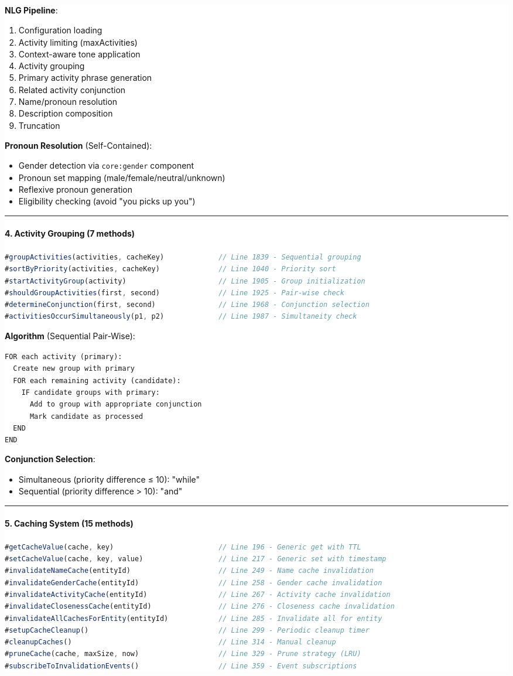 **NLG Pipeline**:
1. Configuration loading
2. Activity limiting (maxActivities)
3. Context-aware tone application
4. Activity grouping
5. Primary activity phrase generation
6. Related activity conjunction
7. Name/pronoun resolution
8. Description composition
9. Truncation

**Pronoun Resolution** (Self-Contained):
- Gender detection via `core:gender` component
- Pronoun set mapping (male/female/neutral/unknown)
- Reflexive pronoun generation
- Eligibility checking (avoid "you picks up you")

---

#### 4. Activity Grouping (7 methods)

```javascript
#groupActivities(activities, cacheKey)             // Line 1839 - Sequential grouping
#sortByPriority(activities, cacheKey)              // Line 1040 - Priority sort
#startActivityGroup(activity)                      // Line 1905 - Group initialization
#shouldGroupActivities(first, second)              // Line 1925 - Pair-wise check
#determineConjunction(first, second)               // Line 1968 - Conjunction selection
#activitiesOccurSimultaneously(p1, p2)             // Line 1987 - Simultaneity check
```

**Algorithm** (Sequential Pair-Wise):
```
FOR each activity (primary):
  Create new group with primary
  FOR each remaining activity (candidate):
    IF candidate groups with primary:
      Add to group with appropriate conjunction
      Mark candidate as processed
  END
END
```

**Conjunction Selection**:
- Simultaneous (priority difference ≤ 10): "while"
- Sequential (priority difference > 10): "and"

---

#### 5. Caching System (15 methods)

```javascript
#getCacheValue(cache, key)                         // Line 196 - Generic get with TTL
#setCacheValue(cache, key, value)                  // Line 217 - Generic set with timestamp
#invalidateNameCache(entityId)                     // Line 249 - Name cache invalidation
#invalidateGenderCache(entityId)                   // Line 258 - Gender cache invalidation
#invalidateActivityCache(entityId)                 // Line 267 - Activity cache invalidation
#invalidateClosenessCache(entityId)                // Line 276 - Closeness cache invalidation
#invalidateAllCachesForEntity(entityId)            // Line 285 - Invalidate all for entity
#setupCacheCleanup()                               // Line 299 - Periodic cleanup timer
#cleanupCaches()                                   // Line 314 - Manual cleanup
#pruneCache(cache, maxSize, now)                   // Line 329 - Prune strategy (LRU)
#subscribeToInvalidationEvents()                   // Line 359 - Event subscriptions
```
